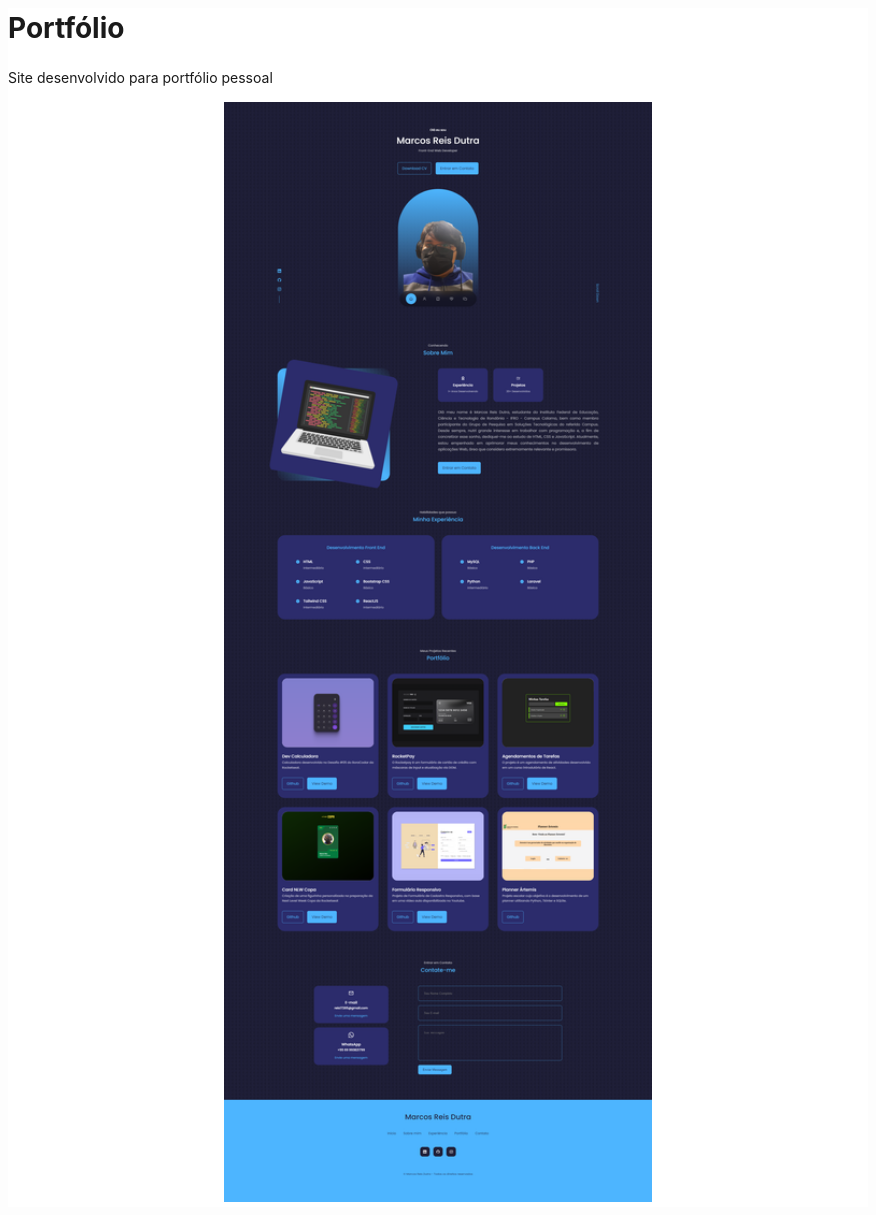 # Portfólio
Site desenvolvido para portfólio pessoal
<p align="center">
  <img alt="Preview" src=".github/preview.png" width="100%">
</p>
